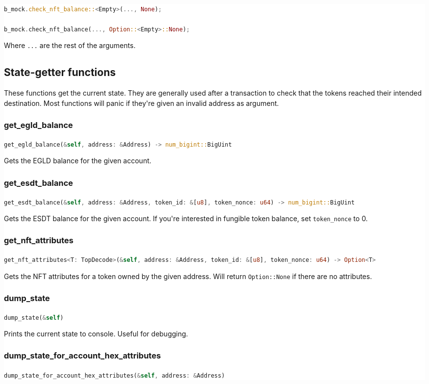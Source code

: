 ```rust
b_mock.check_nft_balance::<Empty>(..., None);

b_mock.check_nft_balance(..., Option::<Empty>::None);
```

Where `...` are the rest of the arguments.

[comment]: # (mx-context-auto)

## State-getter functions

These functions get the current state. They are generally used after a transaction to check that the tokens reached their intended destination. Most functions will panic if they're given an invalid address as argument.  

[comment]: # (mx-context-auto)

### get_egld_balance

```rust
get_egld_balance(&self, address: &Address) -> num_bigint::BigUint
```

Gets the EGLD balance for the given account.  

[comment]: # (mx-context-auto)

### get_esdt_balance

```rust
get_esdt_balance(&self, address: &Address, token_id: &[u8], token_nonce: u64) -> num_bigint::BigUint
```

Gets the ESDT balance for the given account. If you're interested in fungible token balance, set `token_nonce` to 0.  

[comment]: # (mx-context-auto)

### get_nft_attributes

```rust
get_nft_attributes<T: TopDecode>(&self, address: &Address, token_id: &[u8], token_nonce: u64) -> Option<T>
```

Gets the NFT attributes for a token owned by the given address. Will return `Option::None` if there are no attributes.  

[comment]: # (mx-context-auto)

### dump_state

```rust
dump_state(&self)
```

Prints the current state to console. Useful for debugging.  

[comment]: # (mx-context-auto)

### dump_state_for_account_hex_attributes

```rust
dump_state_for_account_hex_attributes(&self, address: &Address)
```


[comment]: # (mx-abstract)